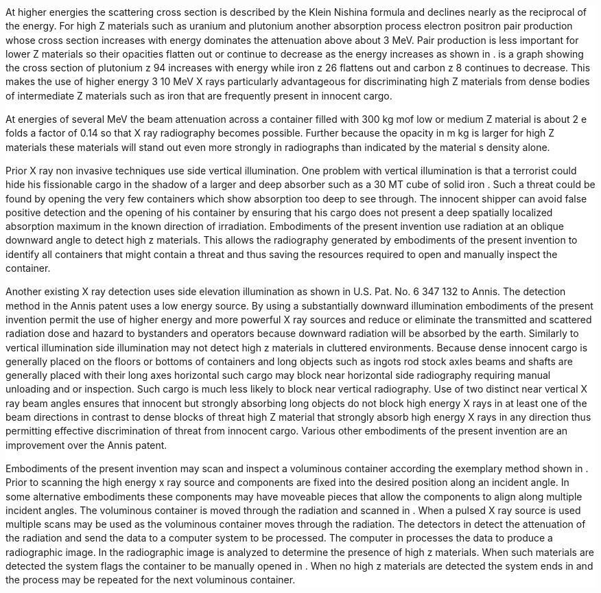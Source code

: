 At higher energies the scattering cross section is described by the Klein Nishina formula and declines nearly as the reciprocal of the energy. For high Z materials such as uranium and plutonium another absorption process electron positron pair production whose cross section increases with energy dominates the attenuation above about 3 MeV. Pair production is less important for lower Z materials so their opacities flatten out or continue to decrease as the energy increases as shown in . is a graph showing the cross section of plutonium z 94 increases with energy while iron z 26 flattens out and carbon z 8 continues to decrease. This makes the use of higher energy 3 10 MeV X rays particularly advantageous for discriminating high Z materials from dense bodies of intermediate Z materials such as iron that are frequently present in innocent cargo.

At energies of several MeV the beam attenuation across a container filled with 300 kg mof low or medium Z material is about 2 e folds a factor of 0.14 so that X ray radiography becomes possible. Further because the opacity in m kg is larger for high Z materials these materials will stand out even more strongly in radiographs than indicated by the material s density alone.

Prior X ray non invasive techniques use side vertical illumination. One problem with vertical illumination is that a terrorist could hide his fissionable cargo in the shadow of a larger and deep absorber such as a 30 MT cube of solid iron . Such a threat could be found by opening the very few containers which show absorption too deep to see through. The innocent shipper can avoid false positive detection and the opening of his container by ensuring that his cargo does not present a deep spatially localized absorption maximum in the known direction of irradiation. Embodiments of the present invention use radiation at an oblique downward angle to detect high z materials. This allows the radiography generated by embodiments of the present invention to identify all containers that might contain a threat and thus saving the resources required to open and manually inspect the container.

Another existing X ray detection uses side elevation illumination as shown in U.S. Pat. No. 6 347 132 to Annis. The detection method in the Annis patent uses a low energy source. By using a substantially downward illumination embodiments of the present invention permit the use of higher energy and more powerful X ray sources and reduce or eliminate the transmitted and scattered radiation dose and hazard to bystanders and operators because downward radiation will be absorbed by the earth. Similarly to vertical illumination side illumination may not detect high z materials in cluttered environments. Because dense innocent cargo is generally placed on the floors or bottoms of containers and long objects such as ingots rod stock axles beams and shafts are generally placed with their long axes horizontal such cargo may block near horizontal side radiography requiring manual unloading and or inspection. Such cargo is much less likely to block near vertical radiography. Use of two distinct near vertical X ray beam angles ensures that innocent but strongly absorbing long objects do not block high energy X rays in at least one of the beam directions in contrast to dense blocks of threat high Z material that strongly absorb high energy X rays in any direction thus permitting effective discrimination of threat from innocent cargo. Various other embodiments of the present invention are an improvement over the Annis patent.

Embodiments of the present invention may scan and inspect a voluminous container according the exemplary method shown in . Prior to scanning the high energy x ray source and components are fixed into the desired position along an incident angle. In some alternative embodiments these components may have moveable pieces that allow the components to align along multiple incident angles. The voluminous container is moved through the radiation and scanned in . When a pulsed X ray source is used multiple scans may be used as the voluminous container moves through the radiation. The detectors in detect the attenuation of the radiation and send the data to a computer system to be processed. The computer in processes the data to produce a radiographic image. In the radiographic image is analyzed to determine the presence of high z materials. When such materials are detected the system flags the container to be manually opened in . When no high z materials are detected the system ends in and the process may be repeated for the next voluminous container.
